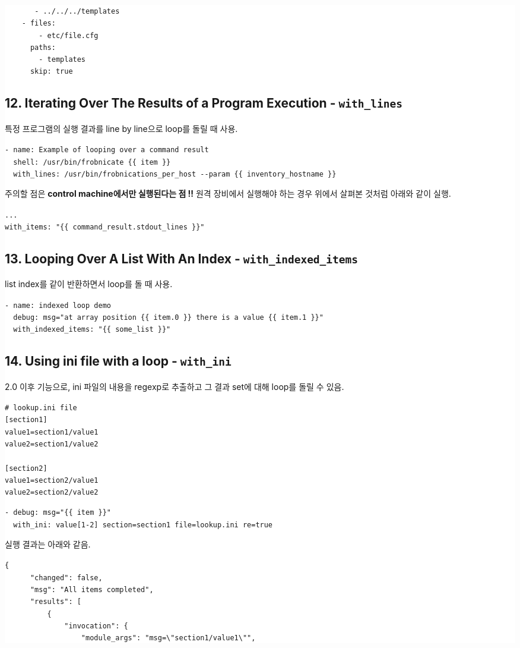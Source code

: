 ```
       - ../../../templates
    - files:
        - etc/file.cfg
      paths:
        - templates
      skip: true
```

## 12. Iterating Over The Results of a Program Execution - `with_lines`

특정 프로그램의 실행 결과를 line by line으로 loop를 돌릴 때 사용.

```
- name: Example of looping over a command result
  shell: /usr/bin/frobnicate {{ item }}
  with_lines: /usr/bin/frobnications_per_host --param {{ inventory_hostname }}
```

주의할 점은 **control machine에서만 실행된다는 점 !!**
원격 장비에서 실행해야 하는 경우 위에서 살펴본 것처럼 아래와 같이 실행.

```
...
with_items: "{{ command_result.stdout_lines }}"
```

## 13. Looping Over A List With An Index - `with_indexed_items`

list index를 같이 반환하면서 loop를 돌 때 사용.

```
- name: indexed loop demo
  debug: msg="at array position {{ item.0 }} there is a value {{ item.1 }}"
  with_indexed_items: "{{ some_list }}"
```

## 14. Using ini file with a loop - `with_ini`

2.0 이후 기능으로, ini 파일의 내용을 regexp로 추출하고 그 결과 set에 대해 loop를 돌릴 수 있음.

```
# lookup.ini file
[section1]
value1=section1/value1
value2=section1/value2

[section2]
value1=section2/value1
value2=section2/value2
```

```
- debug: msg="{{ item }}"
  with_ini: value[1-2] section=section1 file=lookup.ini re=true
```

실행 결과는 아래와 같음.

```
{
      "changed": false,
      "msg": "All items completed",
      "results": [
          {
              "invocation": {
                  "module_args": "msg=\"section1/value1\"",
```